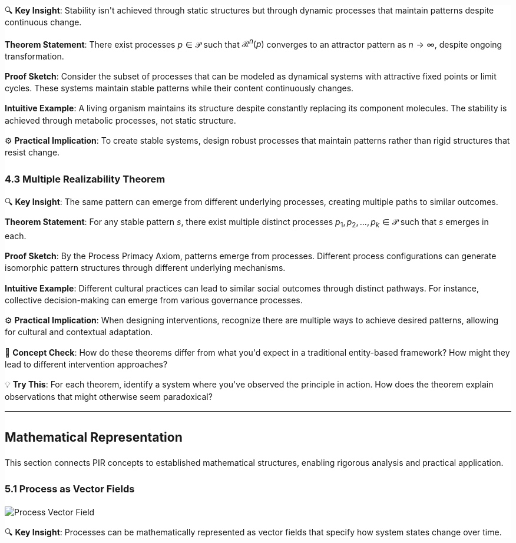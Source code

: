 🔍 **Key Insight**: Stability isn't achieved through static structures but through dynamic processes that maintain patterns despite continuous change.

**Theorem Statement**:
There exist processes $p \in \mathcal{P}$ such that $\mathcal{R}^n(p)$ converges to an attractor pattern as $n \rightarrow \infty$, despite ongoing transformation.

**Proof Sketch**: Consider the subset of processes that can be modeled as dynamical systems with attractive fixed points or limit cycles. These systems maintain stable patterns while their content continuously changes.

**Intuitive Example**:
A living organism maintains its structure despite constantly replacing its component molecules. The stability is achieved through metabolic processes, not static structure.

⚙️ **Practical Implication**: To create stable systems, design robust processes that maintain patterns rather than rigid structures that resist change.

### 4.3 Multiple Realizability Theorem

🔍 **Key Insight**: The same pattern can emerge from different underlying processes, creating multiple paths to similar outcomes.

**Theorem Statement**:
For any stable pattern $s$, there exist multiple distinct processes $p_1, p_2, ..., p_k \in \mathcal{P}$ such that $s$ emerges in each.

**Proof Sketch**: By the Process Primacy Axiom, patterns emerge from processes. Different process configurations can generate isomorphic pattern structures through different underlying mechanisms.

**Intuitive Example**:
Different cultural practices can lead to similar social outcomes through distinct pathways. For instance, collective decision-making can emerge from various governance processes.

⚙️ **Practical Implication**: When designing interventions, recognize there are multiple ways to achieve desired patterns, allowing for cultural and contextual adaptation.

📝 **Concept Check**: How do these theorems differ from what you'd expect in a traditional entity-based framework? How might they lead to different intervention approaches?

💡 **Try This**: For each theorem, identify a system where you've observed the principle in action. How does the theorem explain observations that might otherwise seem paradoxical?

---

## Mathematical Representation

This section connects PIR concepts to established mathematical structures, enabling rigorous analysis and practical application.

### 5.1 Process as Vector Fields

![Process Vector Field](https://resources.pirframework.org/images/process-vector-field.png)

🔍 **Key Insight**: Processes can be mathematically represented as vector fields that specify how system states change over time.
